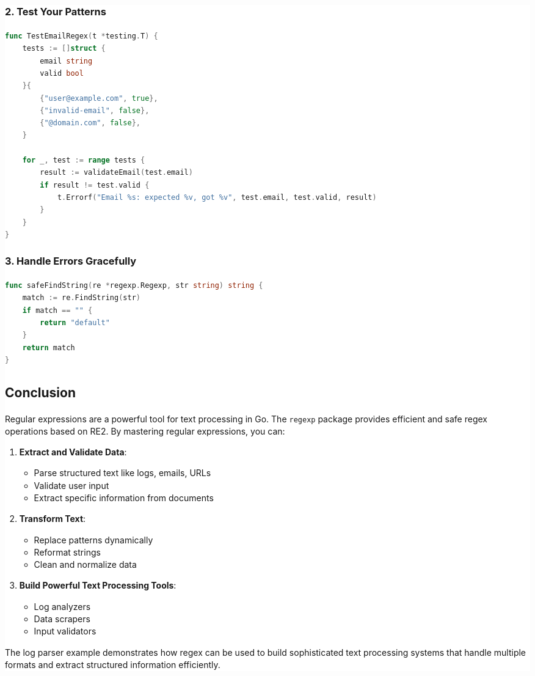 ### 2. Test Your Patterns
```go
func TestEmailRegex(t *testing.T) {
	tests := []struct {
		email string
		valid bool
	}{
		{"user@example.com", true},
		{"invalid-email", false},
		{"@domain.com", false},
	}
	
	for _, test := range tests {
		result := validateEmail(test.email)
		if result != test.valid {
			t.Errorf("Email %s: expected %v, got %v", test.email, test.valid, result)
		}
	}
}
```

### 3. Handle Errors Gracefully
```go
func safeFindString(re *regexp.Regexp, str string) string {
	match := re.FindString(str)
	if match == "" {
		return "default"
	}
	return match
}
```

## Conclusion

Regular expressions are a powerful tool for text processing in Go. The `regexp` package provides efficient and safe regex operations based on RE2. By mastering regular expressions, you can:

1. **Extract and Validate Data**:
   - Parse structured text like logs, emails, URLs
   - Validate user input
   - Extract specific information from documents

2. **Transform Text**:
   - Replace patterns dynamically
   - Reformat strings
   - Clean and normalize data

3. **Build Powerful Text Processing Tools**:
   - Log analyzers
   - Data scrapers
   - Input validators

The log parser example demonstrates how regex can be used to build sophisticated text processing systems that handle multiple formats and extract structured information efficiently.
